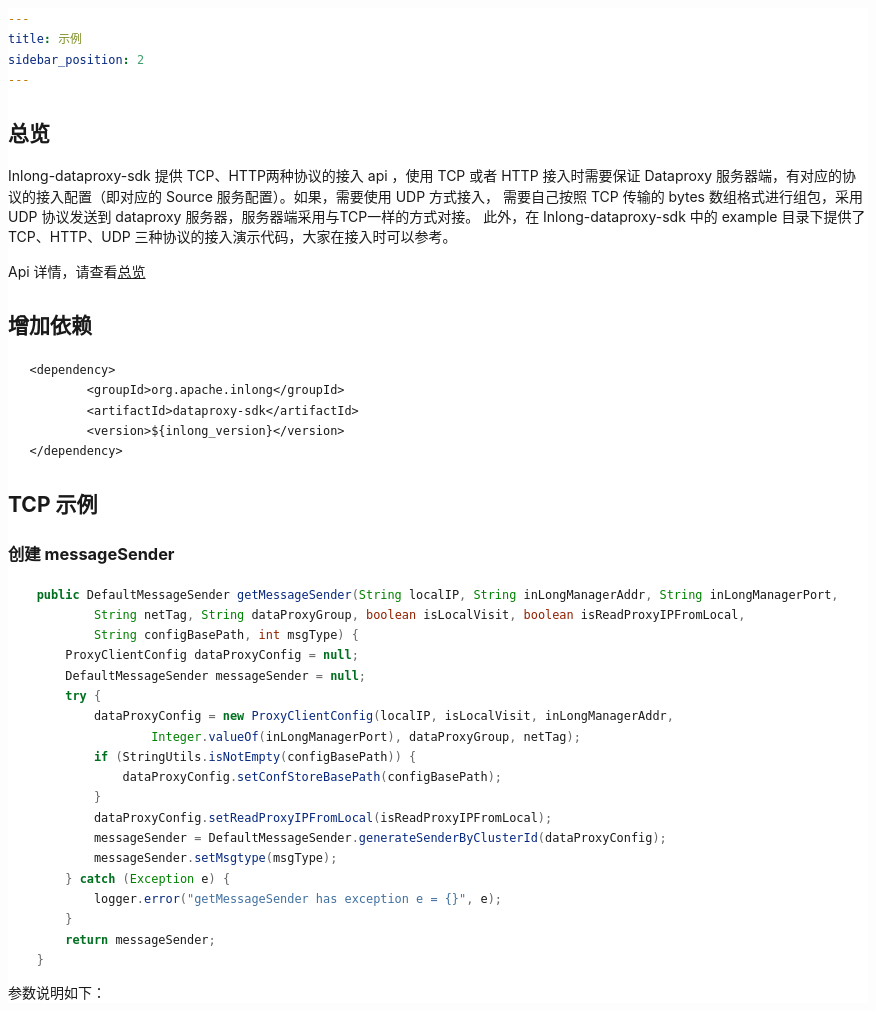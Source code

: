 ```yaml
---
title: 示例
sidebar_position: 2
---
```


## 总览
Inlong-dataproxy-sdk 提供 TCP、HTTP两种协议的接入 api ，使用 TCP 或者 HTTP 接入时需要保证 Dataproxy 服务器端，有对应的协议的接入配置（即对应的 Source 服务配置）。如果，需要使用 UDP 方式接入，
需要自己按照 TCP 传输的 bytes 数组格式进行组包，采用 UDP 协议发送到 dataproxy 服务器，服务器端采用与TCP一样的方式对接。
此外，在 Inlong-dataproxy-sdk 中的 example 目录下提供了 TCP、HTTP、UDP 三种协议的接入演示代码，大家在接入时可以参考。

Api 详情，请查看[总览](./overview)

## 增加依赖
```
   <dependency>
           <groupId>org.apache.inlong</groupId>
           <artifactId>dataproxy-sdk</artifactId>
           <version>${inlong_version}</version>
   </dependency>
```
  
## TCP 示例

### 创建 messageSender
```java
    public DefaultMessageSender getMessageSender(String localIP, String inLongManagerAddr, String inLongManagerPort,
            String netTag, String dataProxyGroup, boolean isLocalVisit, boolean isReadProxyIPFromLocal,
            String configBasePath, int msgType) {
        ProxyClientConfig dataProxyConfig = null;
        DefaultMessageSender messageSender = null;
        try {
            dataProxyConfig = new ProxyClientConfig(localIP, isLocalVisit, inLongManagerAddr,
                    Integer.valueOf(inLongManagerPort), dataProxyGroup, netTag);
            if (StringUtils.isNotEmpty(configBasePath)) {
                dataProxyConfig.setConfStoreBasePath(configBasePath);
            }
            dataProxyConfig.setReadProxyIPFromLocal(isReadProxyIPFromLocal);
            messageSender = DefaultMessageSender.generateSenderByClusterId(dataProxyConfig);
            messageSender.setMsgtype(msgType);
        } catch (Exception e) {
            logger.error("getMessageSender has exception e = {}", e);
        }
        return messageSender;
    }
```
参数说明如下：
